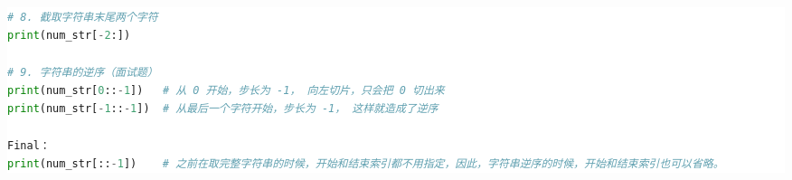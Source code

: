 ```python
# 8. 截取字符串末尾两个字符
print(num_str[-2:])

# 9. 字符串的逆序（面试题）
print(num_str[0::-1])   # 从 0 开始，步长为 -1， 向左切片，只会把 0 切出来
print(num_str[-1::-1])  # 从最后一个字符开始，步长为 -1， 这样就造成了逆序

Final：
print(num_str[::-1])	# 之前在取完整字符串的时候，开始和结束索引都不用指定，因此，字符串逆序的时候，开始和结束索引也可以省略。
```